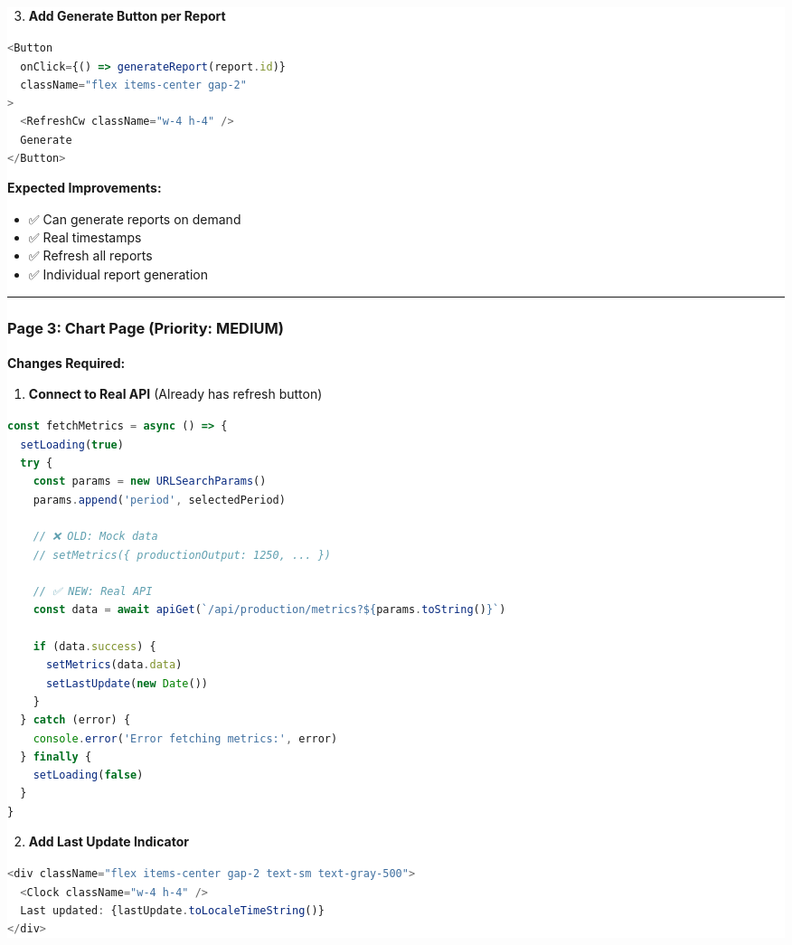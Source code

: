 3. **Add Generate Button per Report**
```typescript
<Button
  onClick={() => generateReport(report.id)}
  className="flex items-center gap-2"
>
  <RefreshCw className="w-4 h-4" />
  Generate
</Button>
```

**Expected Improvements:**
- ✅ Can generate reports on demand
- ✅ Real timestamps
- ✅ Refresh all reports
- ✅ Individual report generation

---

### Page 3: Chart Page (Priority: MEDIUM)

**Changes Required:**

1. **Connect to Real API** (Already has refresh button)
```typescript
const fetchMetrics = async () => {
  setLoading(true)
  try {
    const params = new URLSearchParams()
    params.append('period', selectedPeriod)
    
    // ❌ OLD: Mock data
    // setMetrics({ productionOutput: 1250, ... })
    
    // ✅ NEW: Real API
    const data = await apiGet(`/api/production/metrics?${params.toString()}`)
    
    if (data.success) {
      setMetrics(data.data)
      setLastUpdate(new Date())
    }
  } catch (error) {
    console.error('Error fetching metrics:', error)
  } finally {
    setLoading(false)
  }
}
```

2. **Add Last Update Indicator**
```typescript
<div className="flex items-center gap-2 text-sm text-gray-500">
  <Clock className="w-4 h-4" />
  Last updated: {lastUpdate.toLocaleTimeString()}
</div>
```
